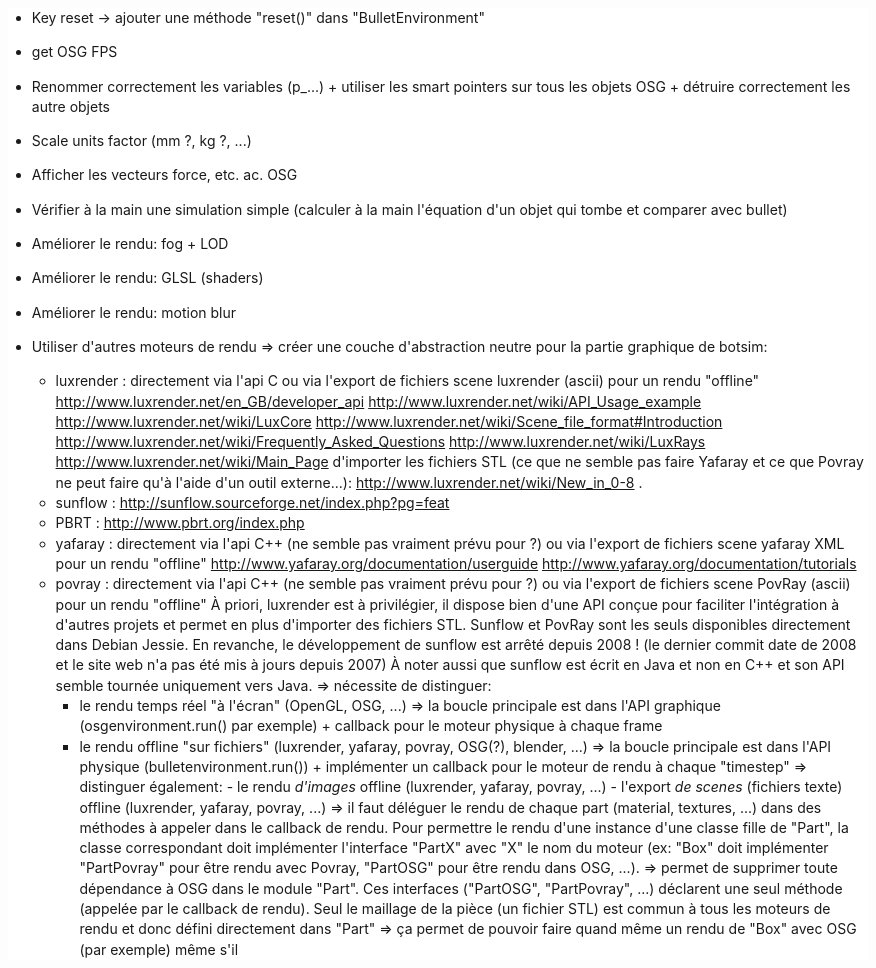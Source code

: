 - Key reset -> ajouter une méthode "reset()" dans "BulletEnvironment"
- get OSG FPS
- Renommer correctement les variables (p_...) + utiliser les smart pointers sur tous les objets OSG + détruire correctement les autre objets
- Scale units factor (mm ?, kg ?, ...)
- Afficher les vecteurs force, etc. ac. OSG

- Vérifier à la main une simulation simple (calculer à la main l'équation d'un objet qui tombe et comparer avec bullet)

- Améliorer le rendu: fog + LOD
- Améliorer le rendu: GLSL (shaders)
- Améliorer le rendu: motion blur

- Utiliser d'autres moteurs de rendu => créer une couche d'abstraction neutre pour la partie graphique de botsim:
  - luxrender : directement via l'api C ou via l'export de fichiers scene luxrender (ascii) pour un rendu "offline"
                http://www.luxrender.net/en_GB/developer_api
                http://www.luxrender.net/wiki/API_Usage_example
                http://www.luxrender.net/wiki/LuxCore
                http://www.luxrender.net/wiki/Scene_file_format#Introduction
                http://www.luxrender.net/wiki/Frequently_Asked_Questions
                http://www.luxrender.net/wiki/LuxRays
                http://www.luxrender.net/wiki/Main_Page
    d'importer les fichiers STL (ce que ne semble pas faire Yafaray et ce que
    Povray ne peut faire qu'à l'aide d'un outil externe...): http://www.luxrender.net/wiki/New_in_0-8 .
  - sunflow : http://sunflow.sourceforge.net/index.php?pg=feat
  - PBRT : http://www.pbrt.org/index.php
  - yafaray : directement via l'api C++ (ne semble pas vraiment prévu pour ?)
              ou via l'export de fichiers scene yafaray XML pour un rendu "offline"
              http://www.yafaray.org/documentation/userguide
              http://www.yafaray.org/documentation/tutorials
  - povray : directement via l'api C++ (ne semble pas vraiment prévu pour ?) ou
             via l'export de fichiers scene PovRay (ascii) pour un rendu "offline"
  À priori, luxrender est à privilégier, il dispose bien d'une
  API conçue pour faciliter l'intégration à d'autres projets et permet
  en plus d'importer des fichiers STL.
  Sunflow et PovRay sont les seuls disponibles directement dans Debian Jessie.
  En revanche, le développement de sunflow est arrêté depuis 2008 ! (le dernier
  commit date de 2008 et le site web n'a pas été mis à jours depuis 2007)
  À noter aussi que sunflow est écrit en Java et non en C++ et son API semble
  tournée uniquement vers Java.
  => nécessite de distinguer:
     - le rendu temps réel "à l'écran" (OpenGL, OSG, ...) => la boucle
       principale est dans l'API graphique (osgenvironment.run() par exemple) +
       callback pour le moteur physique à chaque frame
     - le rendu offline "sur fichiers" (luxrender, yafaray, povray, OSG(?),
       blender, ...) => la boucle principale est dans l'API physique
       (bulletenvironment.run()) + implémenter un callback pour le moteur de
       rendu à chaque "timestep"
         => distinguer également:
            - le rendu *d'images* offline (luxrender, yafaray, povray, ...)
            - l'export *de scenes* (fichiers texte) offline (luxrender, yafaray, povray, ...)
  => il faut déléguer le rendu de chaque part (material, textures, ...) dans
     des méthodes à appeler dans le callback de rendu. Pour permettre le rendu
     d'une instance d'une classe fille de "Part", la classe correspondant doit
     implémenter l'interface "PartX" avec "X" le nom du moteur (ex: "Box" doit
     implémenter "PartPovray" pour être rendu avec Povray, "PartOSG" pour être
     rendu dans OSG, ...). => permet de supprimer toute dépendance à OSG dans le
     module "Part".  Ces interfaces ("PartOSG", "PartPovray", ...) déclarent une
     seul méthode (appelée par le callback de rendu).
     Seul le maillage de la pièce (un fichier STL) est commun à tous les moteurs
     de rendu et donc défini directement dans "Part" => ça permet de pouvoir
     faire quand même un rendu de "Box" avec OSG (par exemple) même s'il
